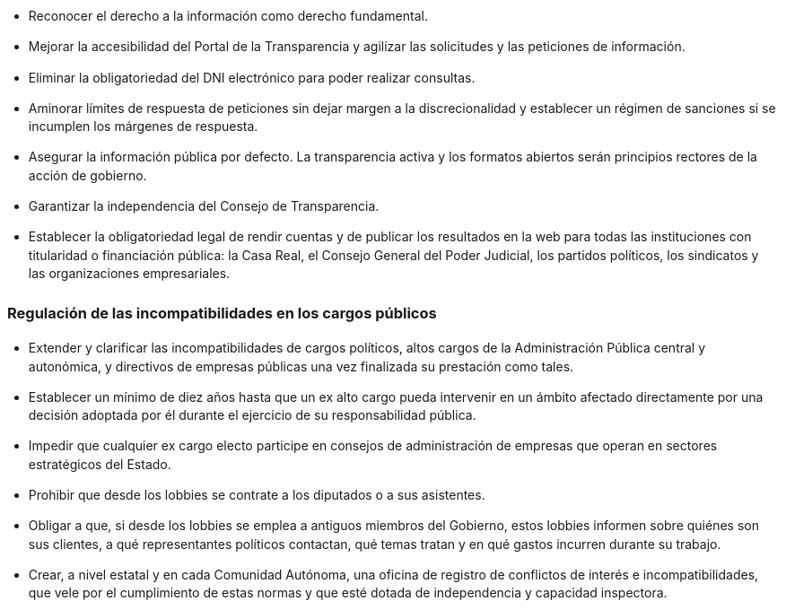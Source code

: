 - Reconocer el derecho a la información como derecho
fundamental.

- Mejorar la accesibilidad del Portal de la Transparencia y
agilizar las solicitudes y las peticiones de información.

- Eliminar la obligatoriedad del DNI electrónico para
poder realizar consultas.

- Aminorar límites de respuesta de peticiones sin dejar
margen a la discrecionalidad y establecer un régimen
de sanciones si se incumplen los márgenes de
respuesta.

- Asegurar la información pública por defecto. La transparencia
activa y los formatos abiertos serán principios
rectores de la acción de gobierno.

- Garantizar la independencia del Consejo de Transparencia.

- Establecer la obligatoriedad legal de rendir cuentas
y de publicar los resultados en la web para todas las
instituciones con titularidad o financiación pública:
la Casa Real, el Consejo General del Poder Judicial,
los partidos políticos, los sindicatos y las organizaciones
empresariales.

### Regulación de las incompatibilidades en los cargos públicos

- Extender y clarificar las incompatibilidades de cargos
políticos, altos cargos de la Administración Pública
central y autonómica, y directivos de empresas públicas una vez finalizada su prestación como tales.

- Establecer un mínimo de diez años hasta que un ex
alto cargo pueda intervenir en un ámbito afectado
directamente por una decisión adoptada por él durante
el ejercicio de su responsabilidad pública.

- Impedir que cualquier ex cargo electo participe en
consejos de administración de empresas que operan
en sectores estratégicos del Estado.

- Prohibir que desde los lobbies se contrate a los diputados
o a sus asistentes.

- Obligar a que, si desde los lobbies se emplea a antiguos
miembros del Gobierno, estos lobbies informen
sobre quiénes son sus clientes, a qué representantes
políticos contactan, qué temas tratan y en qué gastos
incurren durante su trabajo.

- Crear, a nivel estatal y en cada Comunidad Autónoma,
una oficina de registro de conflictos de interés e incompatibilidades,
que vele por el cumplimiento de
estas normas y que esté dotada de independencia y
capacidad inspectora.
